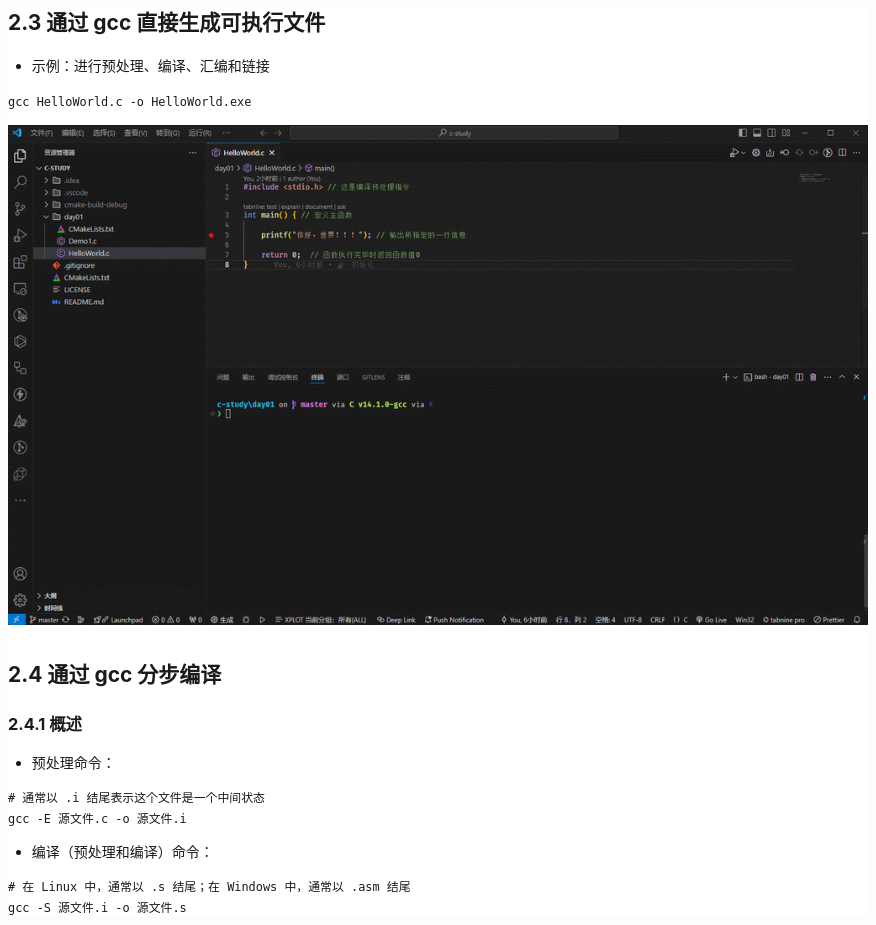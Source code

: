 ## 2.3 通过 gcc 直接生成可执行文件

* 示例：进行预处理、编译、汇编和链接

```shell
gcc HelloWorld.c -o HelloWorld.exe
```

![](./assets/23.gif)

## 2.4 通过 gcc 分步编译

### 2.4.1 概述

* 预处理命令：

```shell
# 通常以 .i 结尾表示这个文件是一个中间状态
gcc -E 源文件.c -o 源文件.i 
```

* 编译（预处理和编译）命令：

```shell
# 在 Linux 中，通常以 .s 结尾；在 Windows 中，通常以 .asm 结尾
gcc -S 源文件.i -o 源文件.s 
```
